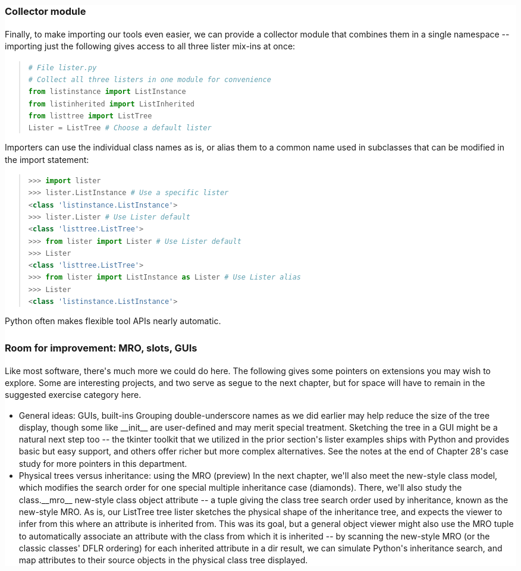 ### Collector module
Finally, to make importing our tools even easier, we can provide a collector module that combines them in a single
namespace -- importing just the following gives access to all three lister mix-ins at once:
> ```python
> # File lister.py
> # Collect all three listers in one module for convenience
> from listinstance import ListInstance
> from listinherited import ListInherited
> from listtree import ListTree
> Lister = ListTree # Choose a default lister
> ```

Importers can use the individual class names as is, or alias them to a common name used in subclasses that can
be modified in the import statement:
> ```python
> >>> import lister
> >>> lister.ListInstance # Use a specific lister
> <class 'listinstance.ListInstance'>
> >>> lister.Lister # Use Lister default
> <class 'listtree.ListTree'>
> >>> from lister import Lister # Use Lister default
> >>> Lister
> <class 'listtree.ListTree'>
> >>> from lister import ListInstance as Lister # Use Lister alias
> >>> Lister
> <class 'listinstance.ListInstance'>
> ```
Python often makes flexible tool APIs nearly automatic.

### Room for improvement: MRO, slots, GUIs
Like most software, there's much more we could do here. The following gives some pointers on extensions you may wish
to explore. Some are interesting projects, and two serve as segue to the next chapter, but for space will have to
remain in the suggested exercise category here.
- General ideas: GUIs, built-ins
  Grouping double-underscore names as we did earlier may help reduce the size of the tree display, though some like
  \_\_init\_\_ are user-defined and may merit special treatment. Sketching the tree in a GUI might be a natural next step
  too -- the tkinter toolkit that we utilized in the prior section's lister examples ships with Python and provides basic
  but easy support, and others offer richer but more complex alternatives. See the notes at the end of Chapter 28's case
  study for more pointers in this department.
- Physical trees versus inheritance: using the MRO (preview)
  In the next chapter, we'll also meet the new-style class model, which modifies the search order for one special
  multiple inheritance case (diamonds). There, we'll also study the class.\_\_mro\_\_ new-style class object attribute -- a 
  tuple giving the class tree search order used by inheritance, known as the new-style MRO.
  As is, our ListTree tree lister sketches the physical shape of the inheritance tree, and expects the viewer to infer
  from this where an attribute is inherited from. This was its goal, but a general object viewer might also use the MRO
  tuple to automatically associate an attribute with the class from which it is inherited -- by scanning the new-style
  MRO (or the classic classes' DFLR ordering) for each inherited attribute in a dir result, we can simulate Python's
  inheritance search, and map attributes to their source objects in the physical class tree displayed.